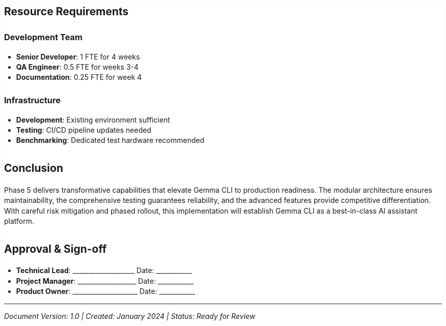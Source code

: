 ## Resource Requirements

### Development Team
- **Senior Developer**: 1 FTE for 4 weeks
- **QA Engineer**: 0.5 FTE for weeks 3-4
- **Documentation**: 0.25 FTE for week 4

### Infrastructure
- **Development**: Existing environment sufficient
- **Testing**: CI/CD pipeline updates needed
- **Benchmarking**: Dedicated test hardware recommended

## Conclusion

Phase 5 delivers transformative capabilities that elevate Gemma CLI to production readiness. The modular architecture ensures maintainability, the comprehensive testing guarantees reliability, and the advanced features provide competitive differentiation. With careful risk mitigation and phased rollout, this implementation will establish Gemma CLI as a best-in-class AI assistant platform.

## Approval & Sign-off

- **Technical Lead**: ___________________ Date: ___________
- **Project Manager**: __________________ Date: ___________
- **Product Owner**: ____________________ Date: ___________

---

*Document Version: 1.0 | Created: January 2024 | Status: Ready for Review*